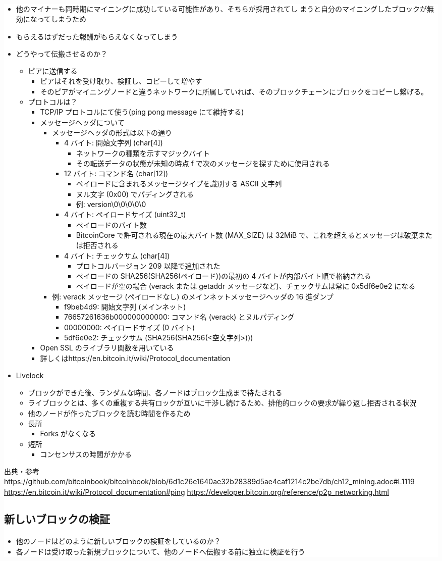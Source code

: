   - 他のマイナーも同時期にマイニングに成功している可能性があり、そちらが採用されてし
    まうと自分のマイニングしたブロックが無効になってしまうため
  - もらえるはずだった報酬がもらえなくなってしまう

- どうやって伝搬させるのか？

  - ピアに送信する
    - ピアはそれを受け取り、検証し、コピーして増やす
    - そのピアがマイニングノードと違うネットワークに所属していれば、そのブロックチェーンにブロックをコピーし繋げる。
  - プロトコルは？
    - TCP/IP プロトコルにて使う(ping pong message にて維持する)
    - メッセージヘッダについて
      - メッセージヘッダの形式は以下の通り
        - 4 バイト: 開始文字列 (char[4])
          - ネットワークの種類を示すマジックバイト
          - その転送データの状態が未知の時点 f で次のメッセージを探すために使用される
        - 12 バイト: コマンド名 (char[12])
          - ペイロードに含まれるメッセージタイプを識別する ASCII 文字列
          - ヌル文字 (0x00) でパディングされる
          - 例: version\0\0\0\0\0
        - 4 バイト: ペイロードサイズ (uint32_t)
          - ペイロードのバイト数
          - BitcoinCore で許可される現在の最大バイト数 (MAX_SIZE) は 32MiB で、これを超えるとメッセージは破棄または拒否される
        - 4 バイト: チェックサム (char[4])
          - プロトコルバージョン 209 以降で追加された
          - ペイロードの SHA256(SHA256(ペイロード))の最初の 4 バイトが内部バイト順で格納される
          - ペイロードが空の場合 (verack または getaddr メッセージなど)、チェックサムは常に 0x5df6e0e2 になる
      - 例: verack メッセージ (ペイロードなし) のメインネットメッセージヘッダの 16 進ダンプ
        - f9beb4d9: 開始文字列 (メインネット)
        - 76657261636b000000000000: コマンド名 (verack) とヌルパディング
        - 00000000: ペイロードサイズ (0 バイト)
        - 5df6e0e2: チェックサム (SHA256(SHA256(<空文字列>)))
    - Open SSL のライブラリ関数を用いている
    - 詳しくはhttps://en.bitcoin.it/wiki/Protocol_documentation

- Livelock
  - ブロックができた後、ランダムな時間、各ノードはブロック生成まで待たされる
  - ライブロックとは、多くの重複する共有ロックが互いに干渉し続けるため、排他的ロックの要求が繰り返し拒否される状況
  - 他のノードが作ったブロックを読む時間を作るため
  - 長所
    - Forks がなくなる
  - 短所
    - コンセンサスの時間がかかる

出典・参考
https://github.com/bitcoinbook/bitcoinbook/blob/6d1c26e1640ae32b28389d5ae4caf1214c2be7db/ch12_mining.adoc#L1119
https://en.bitcoin.it/wiki/Protocol_documentation#ping
https://developer.bitcoin.org/reference/p2p_networking.html

## 新しいブロックの検証

- 他のノードはどのように新しいブロックの検証をしているのか？
- 各ノードは受け取った新規ブロックについて、他のノードへ伝搬する前に独立に検証を行う
